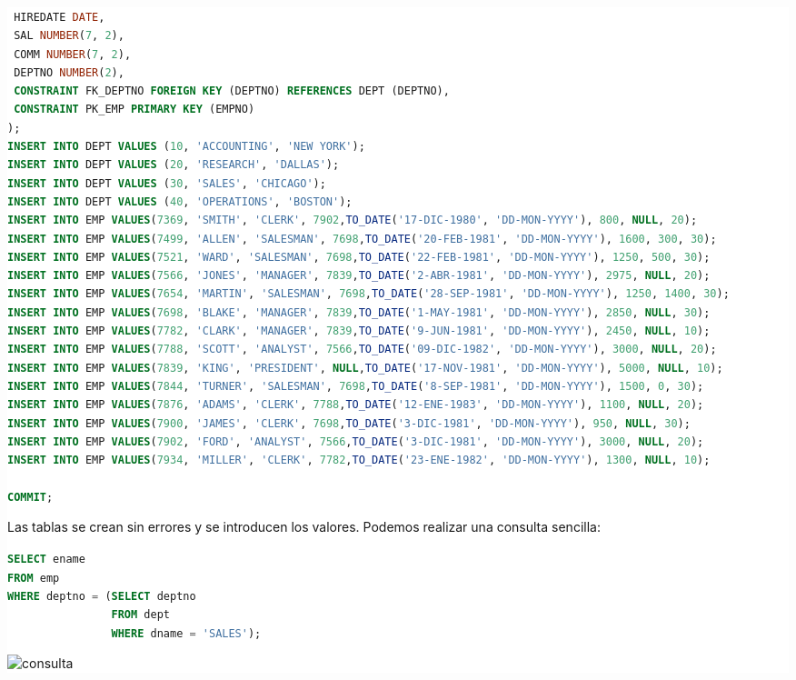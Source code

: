 ```sql
 HIREDATE DATE,
 SAL NUMBER(7, 2),
 COMM NUMBER(7, 2),
 DEPTNO NUMBER(2),
 CONSTRAINT FK_DEPTNO FOREIGN KEY (DEPTNO) REFERENCES DEPT (DEPTNO),
 CONSTRAINT PK_EMP PRIMARY KEY (EMPNO)
);
INSERT INTO DEPT VALUES (10, 'ACCOUNTING', 'NEW YORK');
INSERT INTO DEPT VALUES (20, 'RESEARCH', 'DALLAS');
INSERT INTO DEPT VALUES (30, 'SALES', 'CHICAGO');
INSERT INTO DEPT VALUES (40, 'OPERATIONS', 'BOSTON');
INSERT INTO EMP VALUES(7369, 'SMITH', 'CLERK', 7902,TO_DATE('17-DIC-1980', 'DD-MON-YYYY'), 800, NULL, 20);
INSERT INTO EMP VALUES(7499, 'ALLEN', 'SALESMAN', 7698,TO_DATE('20-FEB-1981', 'DD-MON-YYYY'), 1600, 300, 30);
INSERT INTO EMP VALUES(7521, 'WARD', 'SALESMAN', 7698,TO_DATE('22-FEB-1981', 'DD-MON-YYYY'), 1250, 500, 30);
INSERT INTO EMP VALUES(7566, 'JONES', 'MANAGER', 7839,TO_DATE('2-ABR-1981', 'DD-MON-YYYY'), 2975, NULL, 20);
INSERT INTO EMP VALUES(7654, 'MARTIN', 'SALESMAN', 7698,TO_DATE('28-SEP-1981', 'DD-MON-YYYY'), 1250, 1400, 30);
INSERT INTO EMP VALUES(7698, 'BLAKE', 'MANAGER', 7839,TO_DATE('1-MAY-1981', 'DD-MON-YYYY'), 2850, NULL, 30);
INSERT INTO EMP VALUES(7782, 'CLARK', 'MANAGER', 7839,TO_DATE('9-JUN-1981', 'DD-MON-YYYY'), 2450, NULL, 10);
INSERT INTO EMP VALUES(7788, 'SCOTT', 'ANALYST', 7566,TO_DATE('09-DIC-1982', 'DD-MON-YYYY'), 3000, NULL, 20);
INSERT INTO EMP VALUES(7839, 'KING', 'PRESIDENT', NULL,TO_DATE('17-NOV-1981', 'DD-MON-YYYY'), 5000, NULL, 10);
INSERT INTO EMP VALUES(7844, 'TURNER', 'SALESMAN', 7698,TO_DATE('8-SEP-1981', 'DD-MON-YYYY'), 1500, 0, 30);
INSERT INTO EMP VALUES(7876, 'ADAMS', 'CLERK', 7788,TO_DATE('12-ENE-1983', 'DD-MON-YYYY'), 1100, NULL, 20);
INSERT INTO EMP VALUES(7900, 'JAMES', 'CLERK', 7698,TO_DATE('3-DIC-1981', 'DD-MON-YYYY'), 950, NULL, 30);
INSERT INTO EMP VALUES(7902, 'FORD', 'ANALYST', 7566,TO_DATE('3-DIC-1981', 'DD-MON-YYYY'), 3000, NULL, 20);
INSERT INTO EMP VALUES(7934, 'MILLER', 'CLERK', 7782,TO_DATE('23-ENE-1982', 'DD-MON-YYYY'), 1300, NULL, 10);

COMMIT;
```

Las tablas se crean sin errores y se introducen los valores. Podemos realizar una consulta sencilla:

```sql
SELECT ename
FROM emp
WHERE deptno = (SELECT deptno
                FROM dept
                WHERE dname = 'SALES');
```

![consulta](consulta.png)